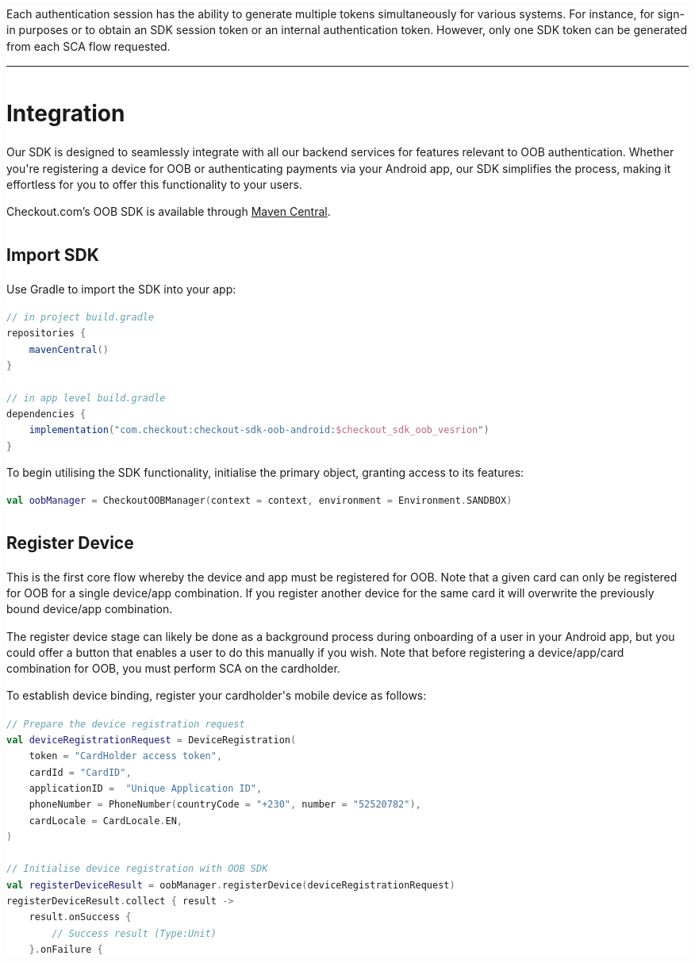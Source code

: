 Each authentication session has the ability to generate multiple tokens simultaneously for various systems. For instance, for sign-in purposes or to obtain an SDK session token or an internal authentication token. However, only one SDK token can be generated from each SCA flow requested.

***

# Integration

Our SDK is designed to seamlessly integrate with all our backend services for features relevant to OOB authentication. Whether you're registering a device for OOB or authenticating payments via your Android app, our SDK simplifies the process, making it effortless for you to offer this functionality to your users.

Checkout.com’s OOB SDK is available through [Maven Central](https://mvnrepository.com/artifact/com.checkout/checkout-sdk-oob-android).

## Import SDK

Use Gradle to import the SDK into your app:

```gradle
// in project build.gradle
repositories {
    mavenCentral()
}

// in app level build.gradle
dependencies {
    implementation("com.checkout:checkout-sdk-oob-android:$checkout_sdk_oob_vesrion")
}
```
To begin utilising the SDK functionality, initialise the primary object, granting access to its features:
```Kotlin
val oobManager = CheckoutOOBManager(context = context, environment = Environment.SANDBOX)
```

## Register Device

This is the first core flow whereby the device and app must be registered for OOB. Note that a given card can only be registered for OOB for a single device/app combination. If you register another device for the same card it will overwrite the previously bound device/app combination.

The register device stage can likely be done as a background process during onboarding of a user in your Android app, but you could offer a button that enables a user to do this manually if you wish. Note that before registering a device/app/card combination for OOB, you must perform SCA on the cardholder. 

To establish device binding, register your cardholder's mobile device as follows:

```Kotlin
// Prepare the device registration request
val deviceRegistrationRequest = DeviceRegistration(
    token = "CardHolder access token",
    cardId = "CardID",
    applicationID =  "Unique Application ID",
    phoneNumber = PhoneNumber(countryCode = "+230", number = "52520782"),
    cardLocale = CardLocale.EN,
)

// Initialise device registration with OOB SDK
val registerDeviceResult = oobManager.registerDevice(deviceRegistrationRequest)
registerDeviceResult.collect { result ->
    result.onSuccess {
        // Success result (Type:Unit)
    }.onFailure {
```